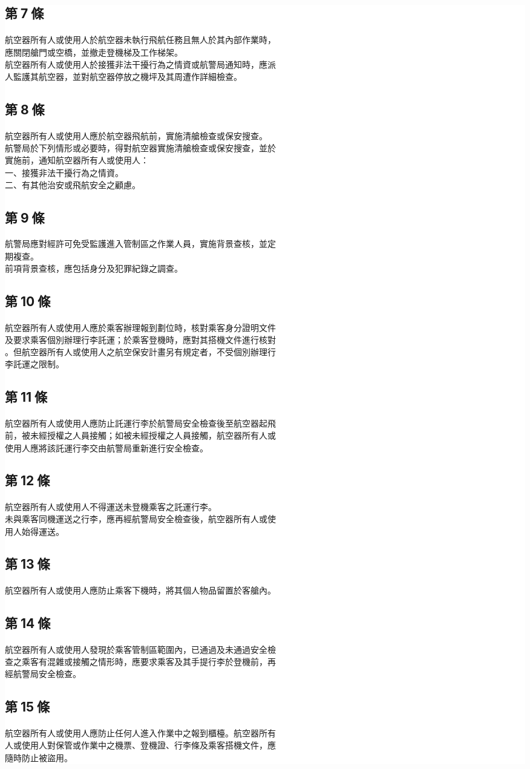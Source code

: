 第 7 條
-------
航空器所有人或使用人於航空器未執行飛航任務且無人於其內部作業時，  
應關閉艙門或空橋，並撤走登機梯及工作梯架。  
航空器所有人或使用人於接獲非法干擾行為之情資或航警局通知時，應派  
人監護其航空器，並對航空器停放之機坪及其周遭作詳細檢查。

第 8 條
-------
航空器所有人或使用人應於航空器飛航前，實施清艙檢查或保安搜查。  
航警局於下列情形或必要時，得對航空器實施清艙檢查或保安搜查，並於  
實施前，通知航空器所有人或使用人：  
一、接獲非法干擾行為之情資。  
二、有其他治安或飛航安全之顧慮。

第 9 條
-------
航警局應對經許可免受監護進入管制區之作業人員，實施背景查核，並定  
期複查。  
前項背景查核，應包括身分及犯罪紀錄之調查。

第 10 條
--------
航空器所有人或使用人應於乘客辦理報到劃位時，核對乘客身分證明文件  
及要求乘客個別辦理行李託運；於乘客登機時，應對其搭機文件進行核對  
。但航空器所有人或使用人之航空保安計畫另有規定者，不受個別辦理行  
李託運之限制。

第 11 條
--------
航空器所有人或使用人應防止託運行李於航警局安全檢查後至航空器起飛  
前，被未經授權之人員接觸；如被未經授權之人員接觸，航空器所有人或  
使用人應將該託運行李交由航警局重新進行安全檢查。

第 12 條
--------
航空器所有人或使用人不得運送未登機乘客之託運行李。  
未與乘客同機運送之行李，應再經航警局安全檢查後，航空器所有人或使  
用人始得運送。

第 13 條
--------
航空器所有人或使用人應防止乘客下機時，將其個人物品留置於客艙內。

第 14 條
--------
航空器所有人或使用人發現於乘客管制區範圍內，已通過及未通過安全檢  
查之乘客有混雜或接觸之情形時，應要求乘客及其手提行李於登機前，再  
經航警局安全檢查。

第 15 條
--------
航空器所有人或使用人應防止任何人進入作業中之報到櫃檯。航空器所有  
人或使用人對保管或作業中之機票、登機證、行李條及乘客搭機文件，應  
隨時防止被盜用。
